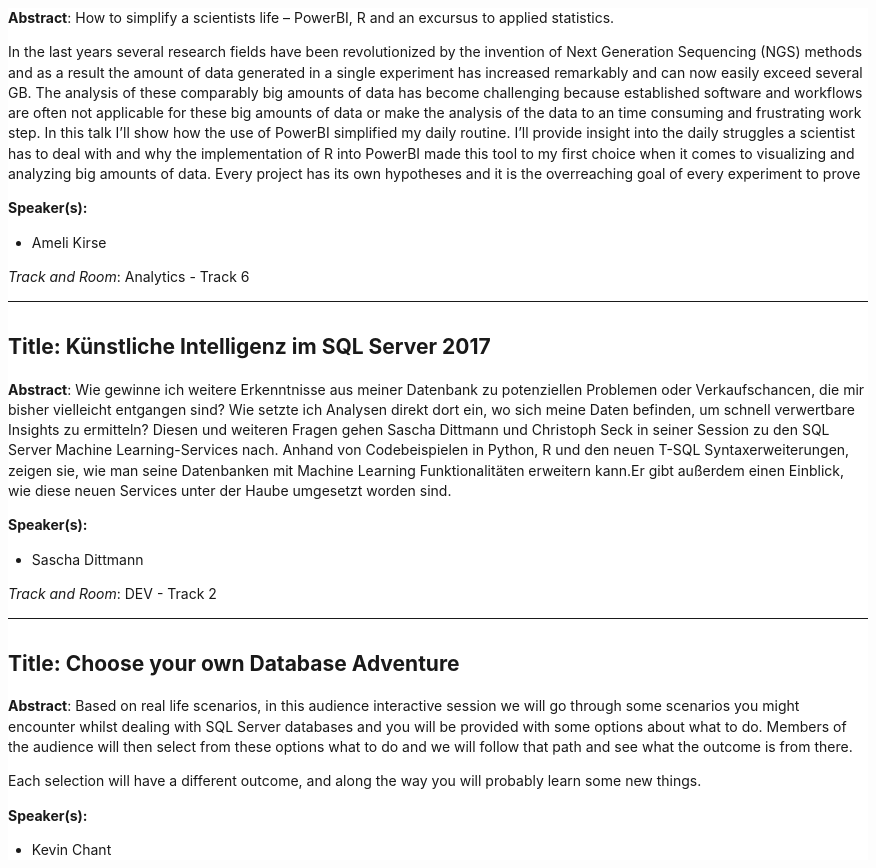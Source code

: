 **Abstract**:
How to simplify a scientists life – PowerBI, R and an excursus to applied statistics.

In the last years several research fields have been revolutionized by the invention of Next Generation Sequencing (NGS) methods and as a result the amount of data generated in a single experiment has increased remarkably and can now easily exceed several GB. 
The analysis of these comparably big amounts of data has become challenging because established software and workflows are often not applicable for these big amounts of data or make the analysis of the data to an time consuming and frustrating work step. 
In this talk I’ll show how the use of PowerBI simplified my daily routine. I’ll provide insight into the daily struggles a scientist has to deal with and why the implementation of R into PowerBI made this tool to my first choice when it comes to visualizing and analyzing big amounts of data. 
Every project has its own hypotheses and it is the overreaching goal of every experiment to prove
 
**Speaker(s):**
- Ameli Kirse
 
*Track and Room*: Analytics - Track 6
 
----------------------------------------------------------------------------------- 
 
 
## Title: Künstliche Intelligenz im SQL Server 2017
 
**Abstract**:
Wie gewinne ich weitere Erkenntnisse aus meiner Datenbank zu potenziellen Problemen oder Verkaufschancen, die mir bisher vielleicht entgangen sind?
Wie setzte ich Analysen direkt dort ein, wo sich meine Daten befinden, um schnell verwertbare Insights zu ermitteln?
Diesen und weiteren Fragen gehen Sascha Dittmann und Christoph Seck in seiner Session zu den SQL Server Machine Learning-Services nach.
Anhand von Codebeispielen in Python, R und den neuen T-SQL Syntaxerweiterungen, zeigen sie, wie man seine Datenbanken mit Machine Learning Funktionalitäten erweitern kann.Er gibt außerdem einen Einblick, wie diese neuen Services unter der Haube umgesetzt worden sind.
 
**Speaker(s):**
- Sascha Dittmann
 
*Track and Room*: DEV - Track 2
 
----------------------------------------------------------------------------------- 
 
 
## Title: Choose your own Database Adventure
 
**Abstract**:
Based on real life scenarios, in this audience interactive session we will go through some scenarios you might encounter whilst dealing with SQL Server databases and you will be provided with some options about what to do. Members of the audience will then select from these options what to do and we will follow that path and see what the outcome is from there.

Each selection will have a different outcome, and along the way you will probably learn some new things.
 
**Speaker(s):**
- Kevin Chant
 